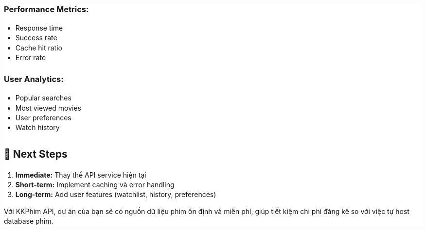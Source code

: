 ### **Performance Metrics:**
- Response time
- Success rate
- Cache hit ratio
- Error rate

### **User Analytics:**
- Popular searches
- Most viewed movies
- User preferences
- Watch history

## 🚀 **Next Steps**

1. **Immediate:** Thay thế API service hiện tại
2. **Short-term:** Implement caching và error handling
3. **Long-term:** Add user features (watchlist, history, preferences)

Với KKPhim API, dự án của bạn sẽ có nguồn dữ liệu phim ổn định và miễn phí, giúp tiết kiệm chi phí đáng kể so với việc tự host database phim.

